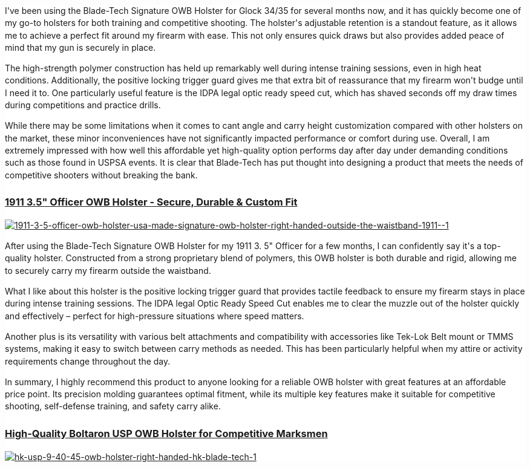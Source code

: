 I've been using the Blade-Tech Signature OWB Holster for Glock 34/35 for several months now, and it has quickly become one of my go-to holsters for both training and competitive shooting. The holster's adjustable retention is a standout feature, as it allows me to achieve a perfect fit around my firearm with ease. This not only ensures quick draws but also provides added peace of mind that my gun is securely in place.

The high-strength polymer construction has held up remarkably well during intense training sessions, even in high heat conditions. Additionally, the positive locking trigger guard gives me that extra bit of reassurance that my firearm won't budge until I need it to. One particularly useful feature is the IDPA legal optic ready speed cut, which has shaved seconds off my draw times during competitions and practice drills.

While there may be some limitations when it comes to cant angle and carry height customization compared with other holsters on the market, these minor inconveniences have not significantly impacted performance or comfort during use. Overall, I am extremely impressed with how well this affordable yet high-quality option performs day after day under demanding conditions such as those found in USPSA events. It is clear that Blade-Tech has put thought into designing a product that meets the needs of competitive shooters without breaking the bank.

### [1911 3.5" Officer OWB Holster - Secure, Durable & Custom Fit](https://serp.ly/@universityofguns/amazon/p345-holsters?utm_source=universityofguns&utm_medium=website&utm_campaign=universityofguns.com&utm_content=p345-holsters&utm_term=1911-35-officer-owb-holster-secure-durable-custom-fit)

<div class="image"><a href="https://serp.ly/@universityofguns/amazon/p345-holsters?utm_source=universityofguns&utm_medium=website&utm_campaign=universityofguns.com&utm_content=p345-holsters&utm_term=1911-3-5-officer-owb-holster-usa-made-signature-owb-holster-right-handed-outside-the-waistband-1911-1"><img alt="1911-3-5-officer-owb-holster-usa-made-signature-owb-holster-right-handed-outside-the-waistband-1911--1" src="https://imagedelivery.net/vy2bglCGN6hEeWOnSe2c7A/1911-3-5-officer-owb-holster-usa-made-signature-owb-holster-right-handed-outside-the-waistband-1911--1/public"/></a></div>

After using the Blade-Tech Signature OWB Holster for my 1911 3. 5" Officer for a few months, I can confidently say it's a top-quality holster. Constructed from a strong proprietary blend of polymers, this OWB holster is both durable and rigid, allowing me to securely carry my firearm outside the waistband.

What I like about this holster is the positive locking trigger guard that provides tactile feedback to ensure my firearm stays in place during intense training sessions. The IDPA legal Optic Ready Speed Cut enables me to clear the muzzle out of the holster quickly and effectively – perfect for high-pressure situations where speed matters.

Another plus is its versatility with various belt attachments and compatibility with accessories like Tek-Lok Belt mount or TMMS systems, making it easy to switch between carry methods as needed. This has been particularly helpful when my attire or activity requirements change throughout the day.

In summary, I highly recommend this product to anyone looking for a reliable OWB holster with great features at an affordable price point. Its precision molding guarantees optimal fitment, while its multiple key features make it suitable for competitive shooting, self-defense training, and safety carry alike.

### [High-Quality Boltaron USP OWB Holster for Competitive Marksmen](https://serp.ly/@universityofguns/amazon/p345-holsters?utm_source=universityofguns&utm_medium=website&utm_campaign=universityofguns.com&utm_content=p345-holsters&utm_term=high-quality-boltaron-usp-owb-holster-for-competitive-marksmen)

<div class="image"><a href="https://serp.ly/@universityofguns/amazon/p345-holsters?utm_source=universityofguns&utm_medium=website&utm_campaign=universityofguns.com&utm_content=p345-holsters&utm_term=hk-usp-9-40-45-owb-holster-right-handed-hk-blade-tech-1"><img alt="hk-usp-9-40-45-owb-holster-right-handed-hk-blade-tech-1" src="https://imagedelivery.net/vy2bglCGN6hEeWOnSe2c7A/hk-usp-9-40-45-owb-holster-right-handed-hk-blade-tech-1/public"/></a></div>
